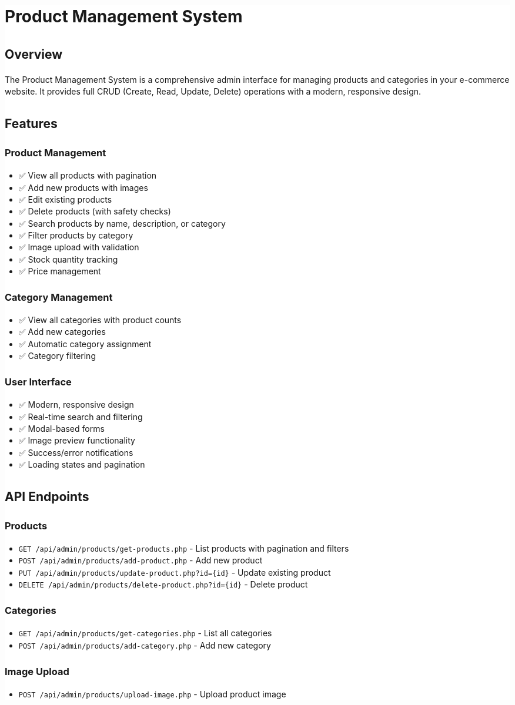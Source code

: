 # Product Management System

## Overview
The Product Management System is a comprehensive admin interface for managing products and categories in your e-commerce website. It provides full CRUD (Create, Read, Update, Delete) operations with a modern, responsive design.

## Features

### Product Management
- ✅ View all products with pagination
- ✅ Add new products with images
- ✅ Edit existing products
- ✅ Delete products (with safety checks)
- ✅ Search products by name, description, or category
- ✅ Filter products by category
- ✅ Image upload with validation
- ✅ Stock quantity tracking
- ✅ Price management

### Category Management
- ✅ View all categories with product counts
- ✅ Add new categories
- ✅ Automatic category assignment
- ✅ Category filtering

### User Interface
- ✅ Modern, responsive design
- ✅ Real-time search and filtering
- ✅ Modal-based forms
- ✅ Image preview functionality
- ✅ Success/error notifications
- ✅ Loading states and pagination

## API Endpoints

### Products
- `GET /api/admin/products/get-products.php` - List products with pagination and filters
- `POST /api/admin/products/add-product.php` - Add new product
- `PUT /api/admin/products/update-product.php?id={id}` - Update existing product
- `DELETE /api/admin/products/delete-product.php?id={id}` - Delete product

### Categories
- `GET /api/admin/products/get-categories.php` - List all categories
- `POST /api/admin/products/add-category.php` - Add new category

### Image Upload
- `POST /api/admin/products/upload-image.php` - Upload product image

